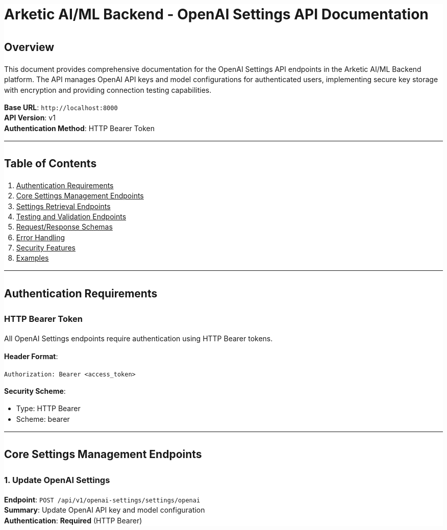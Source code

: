 # Arketic AI/ML Backend - OpenAI Settings API Documentation

## Overview

This document provides comprehensive documentation for the OpenAI Settings API endpoints in the Arketic AI/ML Backend platform. The API manages OpenAI API keys and model configurations for authenticated users, implementing secure key storage with encryption and providing connection testing capabilities.

**Base URL**: `http://localhost:8000`  
**API Version**: v1  
**Authentication Method**: HTTP Bearer Token

---

## Table of Contents

1. [Authentication Requirements](#authentication-requirements)
2. [Core Settings Management Endpoints](#core-settings-management-endpoints)
3. [Settings Retrieval Endpoints](#settings-retrieval-endpoints)
4. [Testing and Validation Endpoints](#testing-and-validation-endpoints)
5. [Request/Response Schemas](#requestresponse-schemas)
6. [Error Handling](#error-handling)
7. [Security Features](#security-features)
8. [Examples](#examples)

---

## Authentication Requirements

### HTTP Bearer Token

All OpenAI Settings endpoints require authentication using HTTP Bearer tokens.

**Header Format**:
```
Authorization: Bearer <access_token>
```

**Security Scheme**:
- Type: HTTP Bearer
- Scheme: bearer

---

## Core Settings Management Endpoints

### 1. Update OpenAI Settings

**Endpoint**: `POST /api/v1/openai-settings/settings/openai`  
**Summary**: Update OpenAI API key and model configuration  
**Authentication**: **Required** (HTTP Bearer)  
